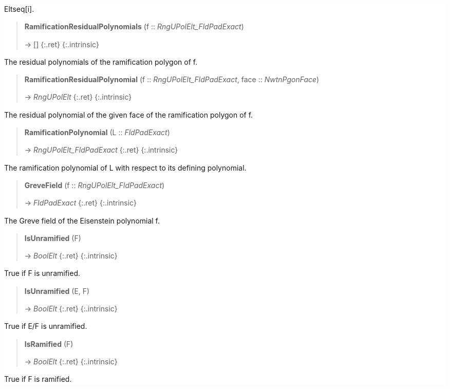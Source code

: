 Eltseq[i].

> **RamificationResidualPolynomials** (f :: *RngUPolElt_FldPadExact*)
> 
> -> []
> {:.ret}
{:.intrinsic}

The residual polynomials of the ramification polygon of f.

> **RamificationResidualPolynomial** (f :: *RngUPolElt_FldPadExact*, face :: *NwtnPgonFace*)
> 
> -> *RngUPolElt*
> {:.ret}
{:.intrinsic}

The residual polynomial of the given face of the ramification polygon of f.

> **RamificationPolynomial** (L :: *FldPadExact*)
> 
> -> *RngUPolElt_FldPadExact*
> {:.ret}
{:.intrinsic}

The ramification polynomial of L with respect to its defining polynomial.

> **GreveField** (f :: *RngUPolElt_FldPadExact*)
> 
> -> *FldPadExact*
> {:.ret}
{:.intrinsic}

The Greve field of the Eisenstein polynomial f.

> **IsUnramified** (F)
> 
> -> *BoolElt*
> {:.ret}
{:.intrinsic}

True if F is unramified.

> **IsUnramified** (E, F)
> 
> -> *BoolElt*
> {:.ret}
{:.intrinsic}

True if E/F is unramified.

> **IsRamified** (F)
> 
> -> *BoolElt*
> {:.ret}
{:.intrinsic}

True if F is ramified.
